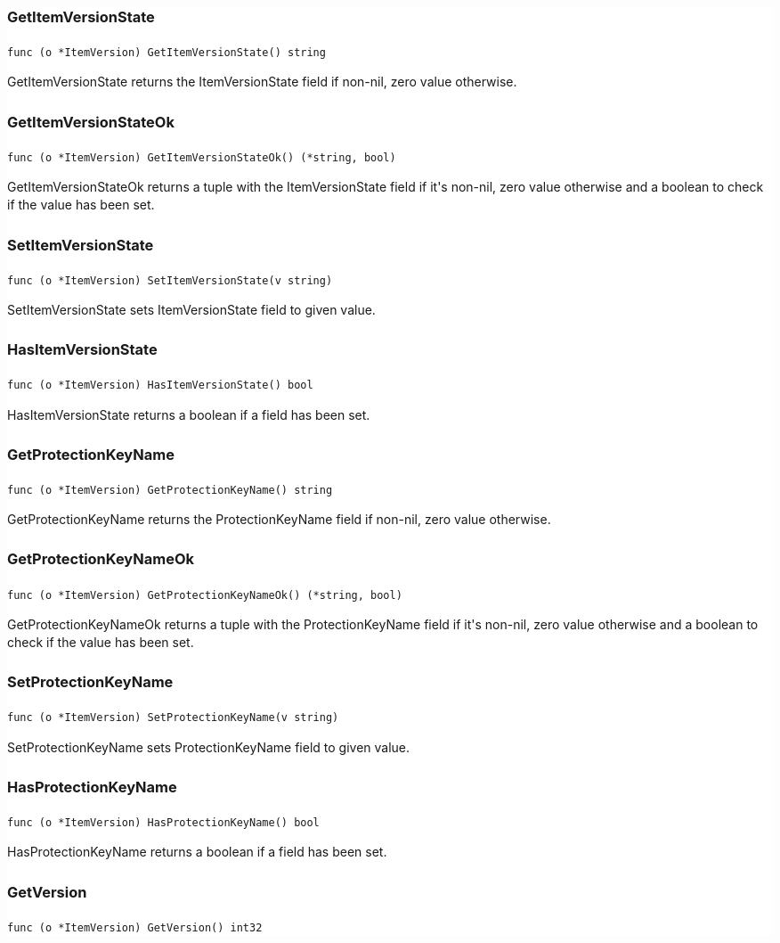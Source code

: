 ### GetItemVersionState

`func (o *ItemVersion) GetItemVersionState() string`

GetItemVersionState returns the ItemVersionState field if non-nil, zero value otherwise.

### GetItemVersionStateOk

`func (o *ItemVersion) GetItemVersionStateOk() (*string, bool)`

GetItemVersionStateOk returns a tuple with the ItemVersionState field if it's non-nil, zero value otherwise
and a boolean to check if the value has been set.

### SetItemVersionState

`func (o *ItemVersion) SetItemVersionState(v string)`

SetItemVersionState sets ItemVersionState field to given value.

### HasItemVersionState

`func (o *ItemVersion) HasItemVersionState() bool`

HasItemVersionState returns a boolean if a field has been set.

### GetProtectionKeyName

`func (o *ItemVersion) GetProtectionKeyName() string`

GetProtectionKeyName returns the ProtectionKeyName field if non-nil, zero value otherwise.

### GetProtectionKeyNameOk

`func (o *ItemVersion) GetProtectionKeyNameOk() (*string, bool)`

GetProtectionKeyNameOk returns a tuple with the ProtectionKeyName field if it's non-nil, zero value otherwise
and a boolean to check if the value has been set.

### SetProtectionKeyName

`func (o *ItemVersion) SetProtectionKeyName(v string)`

SetProtectionKeyName sets ProtectionKeyName field to given value.

### HasProtectionKeyName

`func (o *ItemVersion) HasProtectionKeyName() bool`

HasProtectionKeyName returns a boolean if a field has been set.

### GetVersion

`func (o *ItemVersion) GetVersion() int32`
